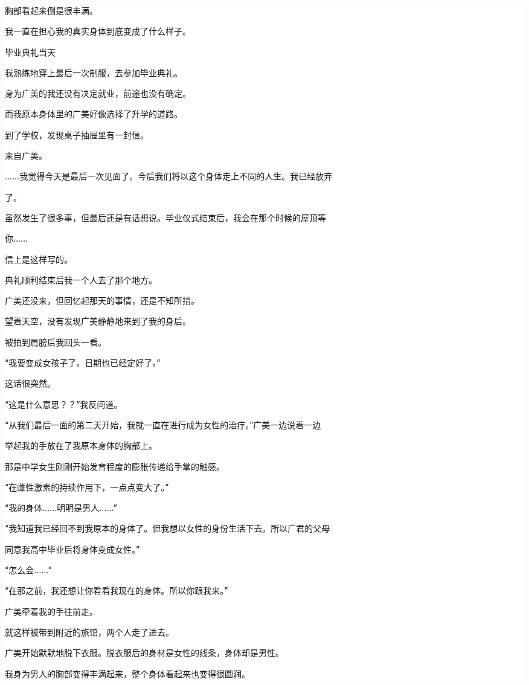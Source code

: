 胸部看起来倒是很丰满。

我一直在担心我的真实身体到底变成了什么样子。

毕业典礼当天

我熟练地穿上最后一次制服，去参加毕业典礼。

身为广美的我还没有决定就业，前途也没有确定。

而我原本身体里的广美好像选择了升学的道路。

到了学校，发现桌子抽屉里有一封信。

来自广美。

……我觉得今天是最后一次见面了。今后我们将以这个身体走上不同的人生。我已经放弃

了。

虽然发生了很多事，但最后还是有话想说。毕业仪式结束后，我会在那个时候的屋顶等

你……

信上是这样写的。

典礼顺利结束后我一个人去了那个地方。

广美还没来，但回忆起那天的事情，还是不知所措。

望着天空，没有发现广美静静地来到了我的身后。

被拍到肩膀后我回头一看。

“我要变成女孩子了。日期也已经定好了。”

这话很突然。

“这是什么意思？？”我反问道。

“从我们最后一面的第二天开始，我就一直在进行成为女性的治疗。”广美一边说着一边

举起我的手放在了我原本身体的胸部上。

那是中学女生刚刚开始发育程度的膨胀传递给手掌的触感。

“在雌性激素的持续作用下，一点点变大了。”

“我的身体……明明是男人……”

“我知道我已经回不到我原本的身体了。但我想以女性的身份生活下去。所以广君的父母

同意我高中毕业后将身体变成女性。”

“怎么会……”

“在那之前，我还想让你看看我现在的身体。所以你跟我来。”

广美牵着我的手往前走。

就这样被带到附近的旅馆，两个人走了进去。

广美开始默默地脱下衣服。脱衣服后的身材是女性的线条，身体却是男性。

我身为男人的胸部变得丰满起来，整个身体看起来也变得很圆润。
